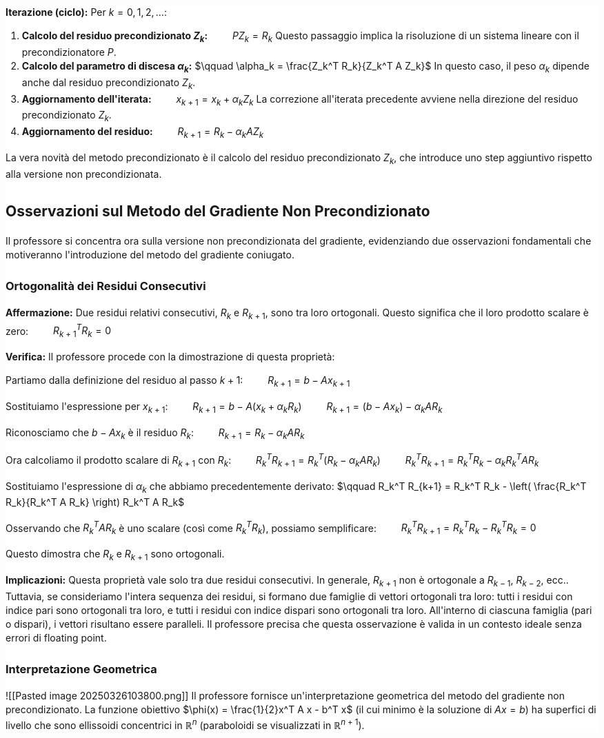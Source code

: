**Iterazione (ciclo):** Per $k = 0, 1, 2, \dots$:

1. **Calcolo del residuo precondizionato $Z_k$:** $\qquad P Z_k = R_k$ Questo passaggio implica la risoluzione di un sistema lineare con il precondizionatore $P$.
2. **Calcolo del parametro di discesa $\alpha_k$:** $\qquad \alpha_k = \frac{Z_k^T R_k}{Z_k^T A Z_k}$ In questo caso, il peso $\alpha_k$ dipende anche dal residuo precondizionato $Z_k$.
3. **Aggiornamento dell'iterata:** $\qquad x_{k+1} = x_k + \alpha_k Z_k$ La correzione all'iterata precedente avviene nella direzione del residuo precondizionato $Z_k$.
4. **Aggiornamento del residuo:** $\qquad R_{k+1} = R_k - \alpha_k A Z_k$

La vera novità del metodo precondizionato è il calcolo del residuo precondizionato $Z_k$, che introduce uno step aggiuntivo rispetto alla versione non precondizionata.

## Osservazioni sul Metodo del Gradiente Non Precondizionato

Il professore si concentra ora sulla versione non precondizionata del gradiente, evidenziando due osservazioni fondamentali che motiveranno l'introduzione del metodo del gradiente coniugato.

### Ortogonalità dei Residui Consecutivi

**Affermazione:** Due residui relativi consecutivi, $R_k$ e $R_{k+1}$, sono tra loro ortogonali. Questo significa che il loro prodotto scalare è zero: $\qquad R_{k+1}^T R_k = 0$

**Verifica:** Il professore procede con la dimostrazione di questa proprietà:

Partiamo dalla definizione del residuo al passo $k+1$: $\qquad R_{k+1} = b - A x_{k+1}$

Sostituiamo l'espressione per $x_{k+1}$: $\qquad R_{k+1} = b - A (x_k + \alpha_k R_k)$ $\qquad R_{k+1} = (b - A x_k) - \alpha_k A R_k$

Riconosciamo che $b - A x_k$ è il residuo $R_k$: $\qquad R_{k+1} = R_k - \alpha_k A R_k$

Ora calcoliamo il prodotto scalare di $R_{k+1}$ con $R_k$: $\qquad R_k^T R_{k+1} = R_k^T (R_k - \alpha_k A R_k)$ $\qquad R_k^T R_{k+1} = R_k^T R_k - \alpha_k R_k^T A R_k$

Sostituiamo l'espressione di $\alpha_k$ che abbiamo precedentemente derivato: $\qquad R_k^T R_{k+1} = R_k^T R_k - \left( \frac{R_k^T R_k}{R_k^T A R_k} \right) R_k^T A R_k$

Osservando che $R_k^T A R_k$ è uno scalare (così come $R_k^T R_k$), possiamo semplificare: $\qquad R_k^T R_{k+1} = R_k^T R_k - R_k^T R_k = 0$

Questo dimostra che $R_k$ e $R_{k+1}$ sono ortogonali.

**Implicazioni:** Questa proprietà vale solo tra due residui consecutivi. In generale, $R_{k+1}$ non è ortogonale a $R_{k-1}$, $R_{k-2}$, ecc.. Tuttavia, se consideriamo l'intera sequenza dei residui, si formano due famiglie di vettori ortogonali tra loro: tutti i residui con indice pari sono ortogonali tra loro, e tutti i residui con indice dispari sono ortogonali tra loro. All'interno di ciascuna famiglia (pari o dispari), i vettori risultano essere paralleli. Il professore precisa che questa osservazione è valida in un contesto ideale senza errori di floating point.

### Interpretazione Geometrica
![[Pasted image 20250326103800.png]]
Il professore fornisce un'interpretazione geometrica del metodo del gradiente non precondizionato. La funzione obiettivo $\phi(x) = \frac{1}{2}x^T A x - b^T x$ (il cui minimo è la soluzione di $Ax=b$) ha superfici di livello che sono ellissoidi concentrici in $\mathbb{R}^n$ (paraboloidi se visualizzati in $\mathbb{R}^{n+1}$).

